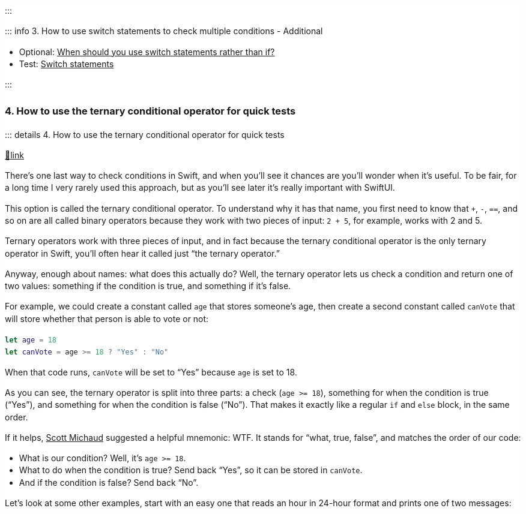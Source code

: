 :::

::: info 3. How to use switch statements to check multiple conditions - Additional

- Optional: [When should you use switch statements rather than if?][when-should-you-use-switch-statements-rather-than-if]
- Test: [Switch statements][test-switch-statements]

:::

### 4. How to use the ternary conditional operator for quick tests

::: details 4. How to use the ternary conditional operator for quick tests 

[📎link](https://hackingwithswift.com/quick-start/beginners/how-to-use-the-ternary-conditional-operator-for-quick-tests)

<YouTube id="FToxl_63Unw" />

There’s one last way to check conditions in Swift, and when you’ll see it chances are you’ll wonder when it’s useful. To be fair, for a long time I very rarely used this approach, but as you’ll see later it’s really important with SwiftUI.

This option is called the ternary conditional operator. To understand why it has that name, you first need to know that `+`, `-`, `==`, and so on are all called binary operators because they work with two pieces of input: `2 + 5`, for example, works with 2 and 5.

Ternary operators work with three pieces of input, and in fact because the ternary conditional operator is the only ternary operator in Swift, you’ll often hear it called just “the ternary operator.”

Anyway, enough about names: what does this actually do? Well, the ternary operator lets us check a condition and return one of two values: something if the condition is true, and something if it’s false.

For example, we could create a constant called `age` that stores someone’s age, then create a second constant called `canVote` that will store whether that person is able to vote or not:

```swift
let age = 18
let canVote = age >= 18 ? "Yes" : "No"
```

When that code runs, `canVote` will be set to “Yes” because `age` is set to 18.

As you can see, the ternary operator is split into three parts: a check (`age >= 18`), something for when the condition is true (“Yes”), and something for when the condition is false (“No”). That makes it exactly like a regular `if` and `else` block, in the same order.

If it helps, [Scott Michaud](https://twitter.com/scottmichaud/status/1087510756634083330) suggested a helpful mnemonic: WTF. It stands for “what, true, false”, and matches the order of our code:

- What is our condition? Well, it’s `age >= 18`.
- What to do when the condition is true? Send back “Yes”, so it can be stored in `canVote`.
- And if the condition is false? Send back “No”.

Let’s look at some other examples, start with an easy one that reads an hour in 24-hour format and prints one of two messages:


[how-does-swift-let-us-compare-many-types-of-data]: https://hackingwithswift.com/quick-start/understanding-swift/how-does-swift-let-us-compare-many-types-of-data
[whats-the-difference-between-if-and-else-if]: https://hackingwithswift.com/quick-start/understanding-swift/whats-the-difference-between-if-and-else-if
[how-to-check-multiple-conditions]: https://hackingwithswift.com/quick-start/understanding-swift/how-to-check-multiple-conditions
[test-conditions]: https://hackingwithswift.com/review/sixty/conditions
[test-combining-conditions]: https://hackingwithswift.com/review/sixty/combining-conditions
[when-should-you-use-switch-statements-rather-than-if]: https://hackingwithswift.com/quick-start/understanding-swift/when-should-you-use-switch-statements-rather-than-if
[test-switch-statements]: https://hackingwithswift.com/review/sixty/switch-statements
[when-should-you-use-the-ternary-operator-in-swift]: https://hackingwithswift.com/quick-start/understanding-swift/when-should-you-use-the-ternary-operator-in-swift
[test-the-ternary-operator]: https://hackingwithswift.com/review/sixty/the-ternary-operator